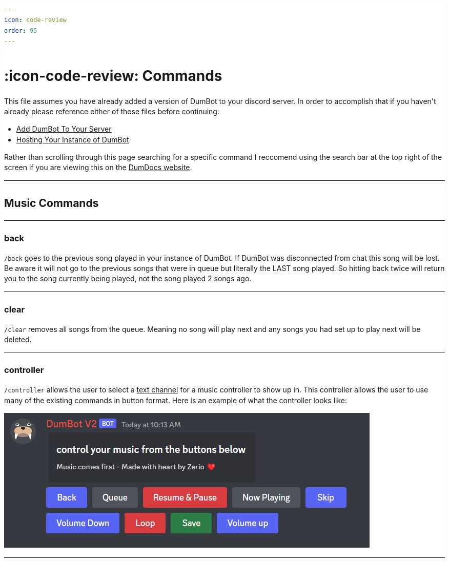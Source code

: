 ```yaml
---
icon: code-review
order: 95
---
```


# :icon-code-review: Commands

This file assumes you have already added a version of DumBot to your discord server. In order to accomplish that if you haven't already please reference either of these files before continuing:

- [Add DumBot To Your Server](./addToServer.md)
- [Hosting Your Instance of DumBot](./hostYourInstance.md)

Rather than scrolling through this page searching for a specific command I reccomend using the search bar at the top right of the screen if you are viewing this on the [DumDocs website](https://mateo-wallace.github.io/MP2-Discord-DumBot-V2/).

---

## Music Commands

---

### back

`/back` goes to the previous song played in your instance of DumBot. If DumBot was disconnected from chat this song will be lost. Be aware it will not go to the previous songs that were in queue but literally the LAST song played. So hitting back twice will return you to the song currently being played, not the song played 2 songs ago.

---

### clear

`/clear` removes all songs from the queue. Meaning no song will play next and any songs you had set up to play next will be deleted.

---

### controller

`/controller` allows the user to select a [text channel](https://support.discord.com/hc/en-us/articles/4412085582359-Text-Channels-Text-Chat-In-Voice-Channels) for a music controller to show up in. This controller allows the user to use many of the existing commands in button format. Here is an example of what the controller looks like:

![example of the music controller showing back, queue, resume & pause, now playing, skip, volume down, loop, save, and volume up](../images/dumbot-controller.png)

---